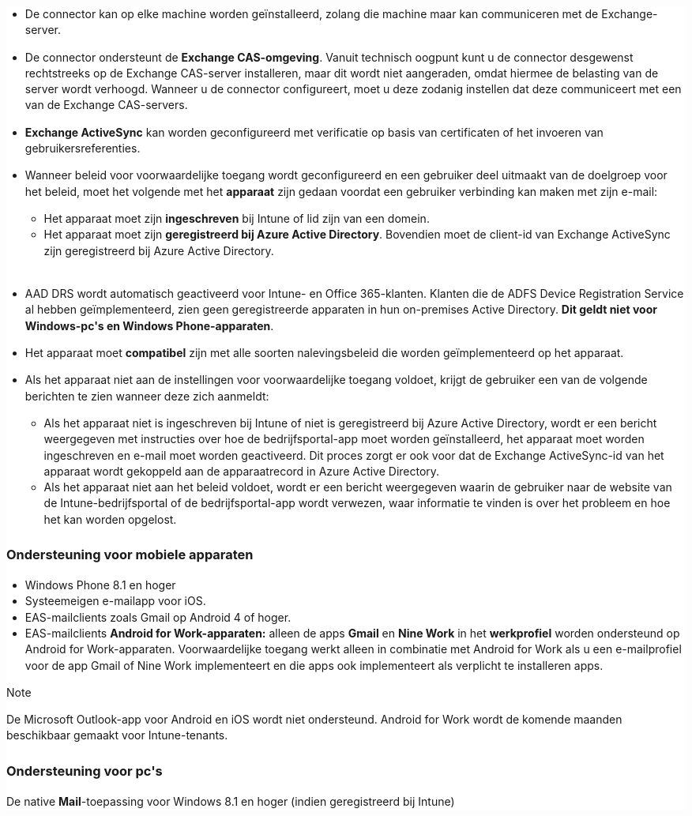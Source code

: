 - De connector kan op elke machine worden geïnstalleerd, zolang die machine maar kan communiceren met de Exchange-server.

- De connector ondersteunt de **Exchange CAS-omgeving**. Vanuit technisch oogpunt kunt u de connector desgewenst rechtstreeks op de Exchange CAS-server installeren, maar dit wordt niet aangeraden, omdat hiermee de belasting van de server wordt verhoogd. Wanneer u de connector configureert, moet u deze zodanig instellen dat deze communiceert met een van de Exchange CAS-servers.

- **Exchange ActiveSync** kan worden geconfigureerd met verificatie op basis van certificaten of het invoeren van gebruikersreferenties.

- Wanneer beleid voor voorwaardelijke toegang wordt geconfigureerd en een gebruiker deel uitmaakt van de doelgroep voor het beleid, moet het volgende met het **apparaat** zijn gedaan voordat een gebruiker verbinding kan maken met zijn e-mail:
    - Het apparaat moet zijn **ingeschreven** bij Intune of lid zijn van een domein.
    - Het apparaat moet zijn **geregistreerd bij Azure Active Directory**. Bovendien moet de client-id van Exchange ActiveSync zijn geregistreerd bij Azure Active Directory.
<br></br>
- AAD DRS wordt automatisch geactiveerd voor Intune- en Office 365-klanten. Klanten die de ADFS Device Registration Service al hebben geïmplementeerd, zien geen geregistreerde apparaten in hun on-premises Active Directory. **Dit geldt niet voor Windows-pc's en Windows Phone-apparaten**.

- Het apparaat moet **compatibel** zijn met alle soorten nalevingsbeleid die worden geïmplementeerd op het apparaat.

- Als het apparaat niet aan de instellingen voor voorwaardelijke toegang voldoet, krijgt de gebruiker een van de volgende berichten te zien wanneer deze zich aanmeldt:
    - Als het apparaat niet is ingeschreven bij Intune of niet is geregistreerd bij Azure Active Directory, wordt er een bericht weergegeven met instructies over hoe de bedrijfsportal-app moet worden geïnstalleerd, het apparaat moet worden ingeschreven en e-mail moet worden geactiveerd. Dit proces zorgt er ook voor dat de Exchange ActiveSync-id van het apparaat wordt gekoppeld aan de apparaatrecord in Azure Active Directory.
    - Als het apparaat niet aan het beleid voldoet, wordt er een bericht weergegeven waarin de gebruiker naar de website van de Intune-bedrijfsportal of de bedrijfsportal-app wordt verwezen, waar informatie te vinden is over het probleem en hoe het kan worden opgelost.

### <a name="support-for-mobile-devices"></a>Ondersteuning voor mobiele apparaten

- Windows Phone 8.1 en hoger
- Systeemeigen e-mailapp voor iOS.
- EAS-mailclients zoals Gmail op Android 4 of hoger.
- EAS-mailclients **Android for Work-apparaten:** alleen de apps **Gmail** en **Nine Work** in het **werkprofiel** worden ondersteund op Android for Work-apparaten. Voorwaardelijke toegang werkt alleen in combinatie met Android for Work als u een e-mailprofiel voor de app Gmail of Nine Work implementeert en die apps ook implementeert als verplicht te installeren apps.

> [!NOTE]
> De Microsoft Outlook-app voor Android en iOS wordt niet ondersteund. Android for Work wordt de komende maanden beschikbaar gemaakt voor Intune-tenants.

### <a name="support-for-pcs"></a>Ondersteuning voor pc's

De native **Mail**-toepassing voor Windows 8.1 en hoger (indien geregistreerd bij Intune)
